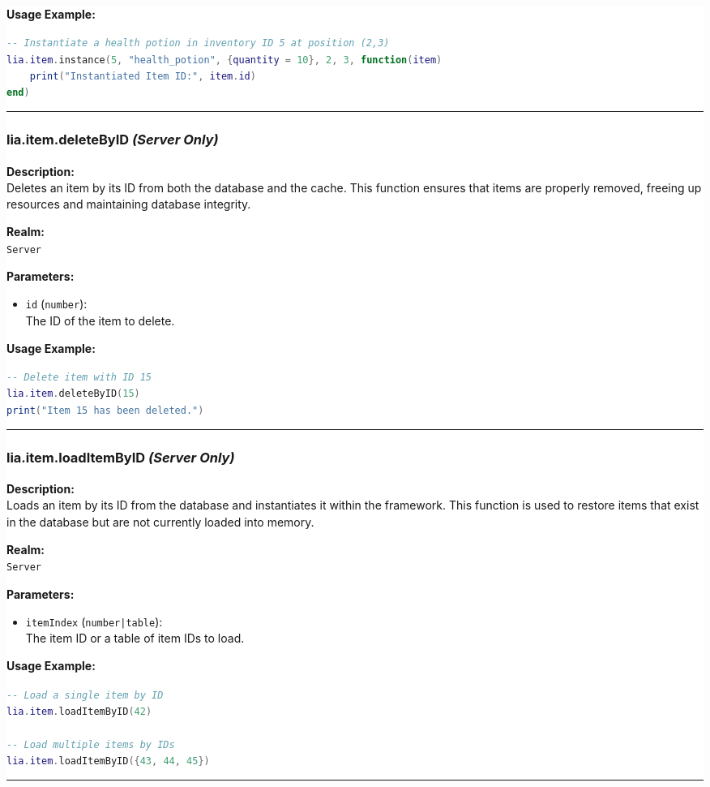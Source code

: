 **Usage Example:**
```lua
-- Instantiate a health potion in inventory ID 5 at position (2,3)
lia.item.instance(5, "health_potion", {quantity = 10}, 2, 3, function(item)
    print("Instantiated Item ID:", item.id)
end)
```

---

### **lia.item.deleteByID** *(Server Only)*

**Description:**  
Deletes an item by its ID from both the database and the cache. This function ensures that items are properly removed, freeing up resources and maintaining database integrity.

**Realm:**  
`Server`

**Parameters:**  

- `id` (`number`):  
  The ID of the item to delete.

**Usage Example:**
```lua
-- Delete item with ID 15
lia.item.deleteByID(15)
print("Item 15 has been deleted.")
```

---

### **lia.item.loadItemByID** *(Server Only)*

**Description:**  
Loads an item by its ID from the database and instantiates it within the framework. This function is used to restore items that exist in the database but are not currently loaded into memory.

**Realm:**  
`Server`

**Parameters:**  

- `itemIndex` (`number|table`):  
  The item ID or a table of item IDs to load.

**Usage Example:**
```lua
-- Load a single item by ID
lia.item.loadItemByID(42)

-- Load multiple items by IDs
lia.item.loadItemByID({43, 44, 45})
```

---

